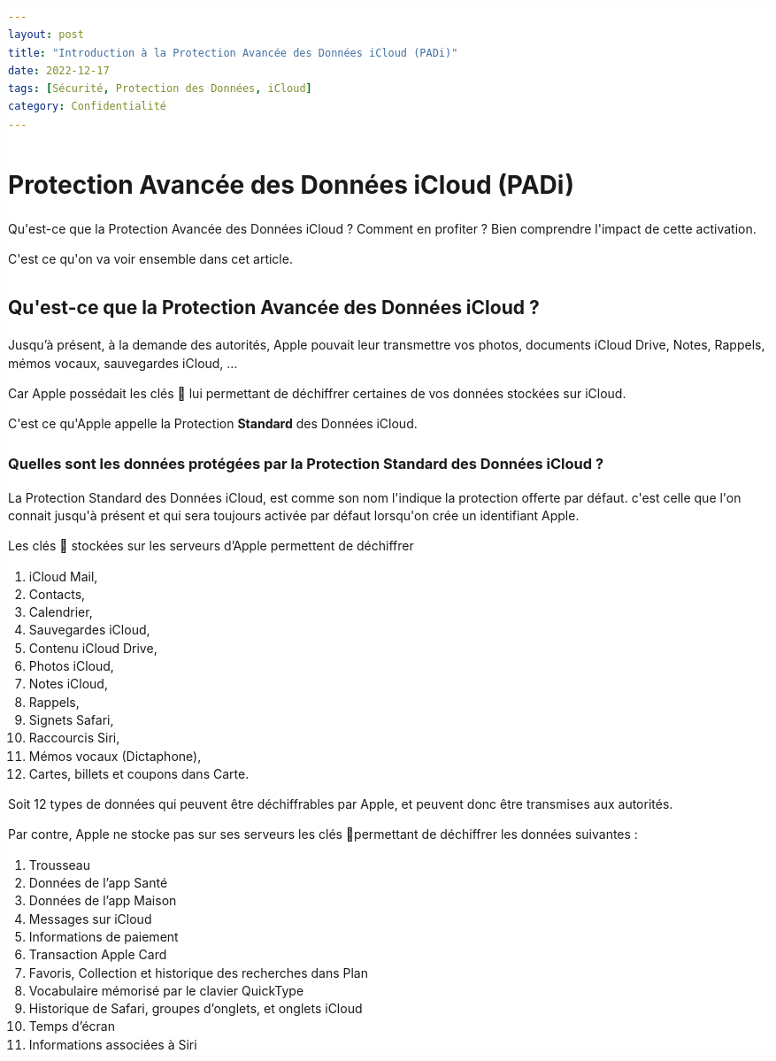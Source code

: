 ```yaml
---
layout: post
title: "Introduction à la Protection Avancée des Données iCloud (PADi)"
date: 2022-12-17
tags: [Sécurité, Protection des Données, iCloud]
category: Confidentialité
---
```


# Protection Avancée des Données iCloud (PADi)

Qu'est-ce que la Protection Avancée des Données iCloud ?
Comment en profiter ?
Bien comprendre l'impact de cette activation.

C'est ce qu'on va voir ensemble dans cet article.

## Qu'est-ce que la Protection Avancée des Données iCloud ?

Jusqu’à présent, à la demande des autorités, Apple pouvait leur transmettre vos photos, documents iCloud Drive, Notes, Rappels, mémos vocaux, sauvegardes iCloud, …

Car Apple possédait les clés 🔑 lui permettant de déchiffrer certaines de vos données stockées sur iCloud.

C'est ce qu'Apple appelle la Protection **Standard** des Données iCloud.

### Quelles sont les données protégées par la Protection Standard des Données iCloud ?

La Protection Standard des Données iCloud, est comme son nom l'indique la protection offerte par défaut. c'est celle que l'on connait jusqu'à présent et qui sera toujours activée par défaut lorsqu'on crée un identifiant Apple.

Les clés 🔑 stockées sur les serveurs d’Apple permettent de déchiffrer 
1. iCloud Mail, 
2. Contacts, 
3. Calendrier, 
4. Sauvegardes iCloud, 
5. Contenu iCloud Drive, 
6. Photos iCloud, 
7. Notes iCloud,
8. Rappels, 
9. Signets Safari, 
10. Raccourcis Siri, 
11. Mémos vocaux (Dictaphone), 
12. Cartes, billets et coupons dans Carte.

Soit 12 types de données qui peuvent être déchiffrables par Apple, et peuvent donc être transmises aux autorités.

Par contre, Apple ne stocke pas sur ses serveurs les clés 🔑permettant de déchiffrer les données suivantes :
1. Trousseau
2. Données de l’app Santé
3. Données de l’app Maison
4. Messages sur iCloud
5. Informations de paiement
6. Transaction Apple Card
7. Favoris, Collection et historique des recherches dans Plan
8. Vocabulaire mémorisé par le clavier QuickType
9. Historique de Safari, groupes d’onglets, et onglets iCloud 
10. Temps d’écran
11. Informations associées à Siri

[Formation-Identifiant-AudreyCouleau]: https://www.appleavecaudrey.fr/view/courses/identifiant-apple-gratuit "Lien vers le tutoriel gratuit de Audrey Couleau concernant l'identifiant Apple, et où est abordé l'authentification à deux facteurs"
[Twitter-Fil-MarcosIckx]: https://twitter.com/marcosickx/status/1603786967396880395 "Lien vers le fil Twitter, agrémenté d´images et captures d´écran où vous retrouverez ce qui a donné naissance à cet article"
[Source-Apple-1]: https://support.apple.com/fr-fr/guide/security/sec973254c5f/web "Liens vers la page du guide de sécurité concernant Protection Avancée des Données iCloud"
[Source-Apple-2]: https://support.apple.com/fr-fr/HT202303 "Lien vers la page de support Apple Présentation de la sécurité des données iCloud"
[Source-Apple-3]: https://support.apple.com/fr-fr/HT212523 "Lien vers la page de support Apple Gérer l’accès à vos données iCloud sur le Web"
[Source-Apple-4]: https://support.apple.com/fr-fr/HT204915 "Lien vers la page de support Apple Identification à deux facteurs pour l’identifiant Apple"
[Source-Apple-5]: https://support.apple.com/fr-fr/HT212513 "Lien vers la page de support Apple Créer un contact de récupération de compte"
[Source-Apple-6]: https://support.apple.com/fr-fr/HT208072 "Lien vers la page de support Apple Comment Générer une clé de secours"
[Laurent]: https://twitter.com/lolopb "Le compte Twitter de Laurent"
[David]: https://twitter.com/DavTechFr "Le'compte Twitter de David"
[Julien]: https://twitter.com/_JuCos_ "Le commpte Twitter de Julien"
[Audrey]: https://twitter.com/AudreyCouleau "Le compte Twitter de Audrey Couleau"
[Sylvain]: https://twitter.com/sgamel "Le compte Twitter de Sylvain Gamel"
[MarcosIckx]: https://twitter.com/MarcosIckx "Le compte Twitter de Marcos Ickx"
[iCloud.com]: https://icloud.com "La page principale de iCloud"
[iCloud.com/find/]: https://icloud.com/find/ "La page de iCloud permettant de retrouver ses appareils liés à son identifiant Apple"
[privacy.apple.com]: https://privacy.apple.com "La page d´Apple consacrée aux données et à la confidentialité"
[Capture d´écran Réglages / Identifiant / Sécurité / Authentification à deux facteurs]: /img/posts/2022/12/17/Protection-Avancee-Des-Donnees/Capture-Reglages-2FA.png "Capture d´écran de la page Réglages / Identifiant / Sécurité / Authentification à deux facteurs sous iPadOS"
[Capture d´écran Réglages / Identifiant Apple / Sécurité / Protection Avancée des Données iCloud Pas Disponible]: /img/posts/2022/12/17/Protection-Avancee-Des-Donnees/Capture-Reglages-ADP-NA.png "Capture d'écran Réglages / Identifiant Apple / Sécurité indiquant que la  Protection Avancée des Données iCloud n´est pas disponible car l´appareil a été rajouté trop récemment dans la liste des appareils de confiance"
[Capture d´écran Réglages / Identifiant Apple / iCloud / Accès Données iCloud sur le web activé]: /img/posts/2022/12/17/Protection-Avancee-Des-Donnees/Capture-Reglages-Acces-Donnees-iCloud.png "Capture d´écran de Réglages / Identifiant Apple / iCloud où l´on voit que l´option Accès Données iCloud sur le web est activée"
[Capture d´écran Réglages / Identifiant Apple / Sécurité  / fenêtre Ajout Contact de Récupération]: /img/posts/2022/12/17/Protection-Avancee-Des-Donnees/Capture-Reglages-Ajout-Contact-Récupération.png "Capture d´écran Réglages / Identifiant Apple / Sécurité  / fenêtre Ajout Contact de Récupération où l'on peut choisir entre les membres de la famille déjà connus ou alors de choisir une autre personne."
[Capture d´écran Réglages / Identifiant Apple / iCloud / Confirmation Accès Données iCloud sur le web]: /img/posts/2022/12/17/Protection-Avancee-Des-Donnees/Capture-Reglages-Confirmation-Acces-Donnees-iCloud.png "Capture d´écran Réglages / Identifiant Apple / iCloud / demande de confirmation d´activer l´accès aux données iCloud sur le web"
[Capture de l´écran récapitulatif de Réglages / Identifiant Apple / Sécurité / Contact de Récupération]: /img/posts/2022/12/17/Protection-Avancee-Des-Donnees/Capture-Reglages-Contact-Recuperation.png "Capture de l´écran récapitulatif de Réglages / Identifiant Apple / Sécurité / Contact de Récupération qui rappelle que cette personne de confiance n´aura pas accès à vos données mais pourra vous aider à récupérer l´accès à vos données."
[Capture d´écran Réglages / Identifiant Apple / Liste d´appareils liés à l´identifiant Apple]: /img/posts/2022/12/17/Protection-Avancee-Des-Donnees/Capture-Reglages-Liste-Appareils.png "Capture d´écran Réglages / Identifiant Apple où l´on voit en bas la liste des appareils liés à l´identifiant Apple"
[Capture d´écran Réglages / identifiant Apple / Sécurité / Protection Avancée des Données / Invitation à mettre à jour ses appareils]: /img/posts/2022/12/17/Protection-Avancee-Des-Donnees/Capture-Reglages-PAD-Liste-Appareils.png "Capture d´écran Réglages / identifiant Apple / Sécurité / Protection Avancée des Données / Invitation à mettre à jour ses appareils. Pour chaque appareil, il invitera à faire la mise à jour, si la version peut être installée ou à enlever l'appareil de la liste si la mise à jour ne peut se faire sur cet appareil"
[Capture d´écran Réglages / Identifiant Aplle / Sécurité / Activer la Protection Avancée des Données]: /img/posts/2022/12/17/Protection-Avancee-Des-Donnees/Capture-Reglages-PAD.png "Capture d´écran Réglages / Identifiant Aplle / Sécurité / Activer la Protection Avancée des Données où il est rappelé que celle-ci n´est pas encore disponible dans votre pays ou région"
[Capture d´écran Réglages / Identifiant Apple / Sécurité / Récupération de Compte]: /img/posts/2022/12/17/Protection-Avancee-Des-Donnees/Capture-Reglages-Recuperation-Compte.png "Capture d´écran Réglages / Identifiant Apple / Sécurité / Récupération de Compte où l´on est invité à rajouter un contact ou utiliser une clé de secours"
[Capture d´écran de la page iCloud.com lorsque l´accès aux données est désactivé]: /img/posts/2022/12/17/Protection-Avancee-Des-Donnees/Capture-iCloud-Acces-Desactive.png "Capture d´écran de la page iCloud.com lorsque l´accès aux données est désactivé. on y lit ceci : Bonsoir, vous avez désactivé la fonctionnalité Accéder aux données iCloud sur le Web. Pour accéder aux données sur iCloud.com, vous "
[Capture d´écran iCloud.com/find]: /img/posts/2022/12/17/Protection-Avancee-Des-Donnees/Capture-iCloud-Find.png "Capture d'écran de la page web iCloud.com/find qui permet de retrouver ses appareils sur la carte du monde"
[Capture d´écran iCloud.com où il est demandé de se fier au navigateur]: /img/posts/2022/12/17/Protection-Avancee-Des-Donnees/Capture-iCloud-Se-Fier.png "Capture d´écran iCloud.com où il est demandé de se fier au navigateur. Si on s'y fie, il ne faudra plus saisir de code de calidation lors de la prochaine connexion."
[Formation Gratuite Identifiant Apple par Audrey Couleau]: /img/posts/2022/12/17/Protection-Avancee-Des-Donnees/Formation-Identifiant-Apple-AudreyCouleau.jpeg "Image Formation gratuite de Audrey Couleau concernant l´identifiant Apple"
[Tableau Obtention Copie Données via privacy.apple.com]: /img/posts/2022/12/17/Protection-Avancee-Des-Donnees/Tableau-Obtenir-Copie-Donnees.png "Tableau qui résume quelles sont les données pour lesquelles on peut ontenir une copie selon que l´accès aux données iCloud via le web esr activé ou pas"
[Tableau Récapitulatif Protection Standard]: /img/posts/2022/12/17/Protection-Avancee-Des-Donnees/Tableau-Protection-Standard.png "Tableau Récapitulatif de la Protection Standard des Données iCloud"
[Tableau Récapitulatif Protection Avancée]: /img/posts/2022/12/17/Protection-Avancee-Des-Donnees/Tableau-Protection-Avancee.png "Tableau Récapitulatif de la Protection Avancée des Données iCloud"
[Tableau Versions OS]: /img/posts/2022/12/17/Protection-Avancee-Des-Donnees/Versions-OS.png "Tableau indiquant quelle version d´OS il faut pour chacun des appareils Apple"